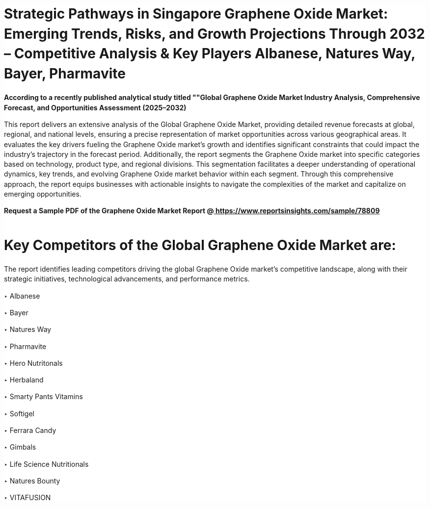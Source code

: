 # Strategic Pathways in Singapore Graphene Oxide Market: Emerging Trends, Risks, and Growth Projections Through 2032 – Competitive Analysis & Key Players Albanese, Natures Way, Bayer, Pharmavite

<strong>According to a recently published analytical study titled ""Global Graphene Oxide Market Industry Analysis, Comprehensive Forecast, and Opportunities Assessment (2025–2032)</strong>

This report delivers an extensive analysis of the Global Graphene Oxide Market, providing detailed revenue forecasts at global, regional, and national levels, ensuring a precise representation of market opportunities across various geographical areas. It evaluates the key drivers fueling the Graphene Oxide market’s growth and identifies significant constraints that could impact the industry’s trajectory in the forecast period. Additionally, the report segments the Graphene Oxide market into specific categories based on technology, product type, and regional divisions. This segmentation facilitates a deeper understanding of operational dynamics, key trends, and evolving Graphene Oxide market behavior within each segment. Through this comprehensive approach, the report equips businesses with actionable insights to navigate the complexities of the market and capitalize on emerging opportunities.

<strong>Request a Sample PDF of the Graphene Oxide Market Report </strong><strong>@<a href=https://www.reportsinsights.com/sample/78809> https://www.reportsinsights.com/sample/78809</a></strong></font>

# <strong>Key Competitors of the Global Graphene Oxide Market are:</strong>

The report identifies leading competitors driving the global Graphene Oxide market’s competitive landscape, along with their strategic initiatives, technological advancements, and performance metrics.

‣ Albanese

‣ Bayer

‣ Natures Way

‣ Pharmavite

‣ Hero Nutritonals

‣ Herbaland

‣ Smarty Pants Vitamins

‣ Softigel

‣ Ferrara Candy

‣ Gimbals

‣ Life Science Nutritionals

‣ Natures Bounty

‣ VITAFUSION
